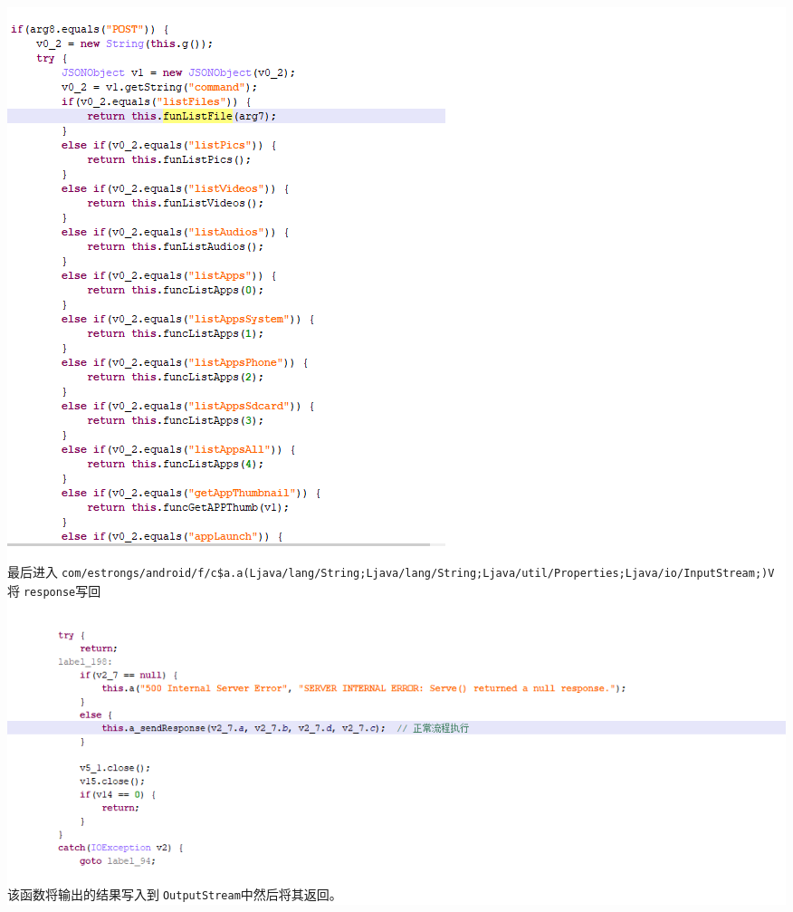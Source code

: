 ![Untitled](img/Untitled%2018.png)

最后进入 `com/estrongs/android/f/c$a.a(Ljava/lang/String;Ljava/lang/String;Ljava/util/Properties;Ljava/io/InputStream;)V`将 `response`写回

![Untitled](img/Untitled%2019.png)

该函数将输出的结果写入到 `OutputStream`中然后将其返回。
